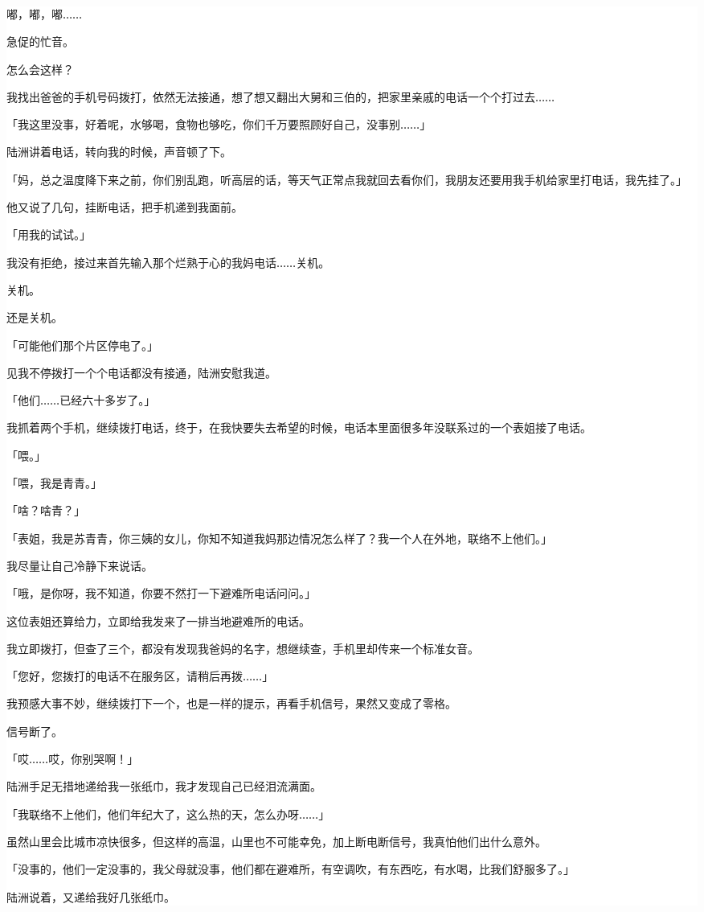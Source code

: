 嘟，嘟，嘟……

急促的忙音。

怎么会这样？

我找出爸爸的手机号码拨打，依然无法接通，想了想又翻出大舅和三伯的，把家里亲戚的电话一个个打过去……

「我这里没事，好着呢，水够喝，食物也够吃，你们千万要照顾好自己，没事别……」

陆洲讲着电话，转向我的时候，声音顿了下。

「妈，总之温度降下来之前，你们别乱跑，听高层的话，等天气正常点我就回去看你们，我朋友还要用我手机给家里打电话，我先挂了。」

他又说了几句，挂断电话，把手机递到我面前。

「用我的试试。」

我没有拒绝，接过来首先输入那个烂熟于心的我妈电话……关机。

关机。

还是关机。

「可能他们那个片区停电了。」

见我不停拨打一个个电话都没有接通，陆洲安慰我道。

「他们……已经六十多岁了。」

我抓着两个手机，继续拨打电话，终于，在我快要失去希望的时候，电话本里面很多年没联系过的一个表姐接了电话。

「喂。」

「喂，我是青青。」

「啥？啥青？」

「表姐，我是苏青青，你三姨的女儿，你知不知道我妈那边情况怎么样了？我一个人在外地，联络不上他们。」

我尽量让自己冷静下来说话。

「哦，是你呀，我不知道，你要不然打一下避难所电话问问。」

这位表姐还算给力，立即给我发来了一排当地避难所的电话。

我立即拨打，但查了三个，都没有发现我爸妈的名字，想继续查，手机里却传来一个标准女音。

「您好，您拨打的电话不在服务区，请稍后再拨……」

我预感大事不妙，继续拨打下一个，也是一样的提示，再看手机信号，果然又变成了零格。

信号断了。

「哎……哎，你别哭啊！」

陆洲手足无措地递给我一张纸巾，我才发现自己已经泪流满面。

「我联络不上他们，他们年纪大了，这么热的天，怎么办呀……」

虽然山里会比城市凉快很多，但这样的高温，山里也不可能幸免，加上断电断信号，我真怕他们出什么意外。

「没事的，他们一定没事的，我父母就没事，他们都在避难所，有空调吹，有东西吃，有水喝，比我们舒服多了。」

陆洲说着，又递给我好几张纸巾。
